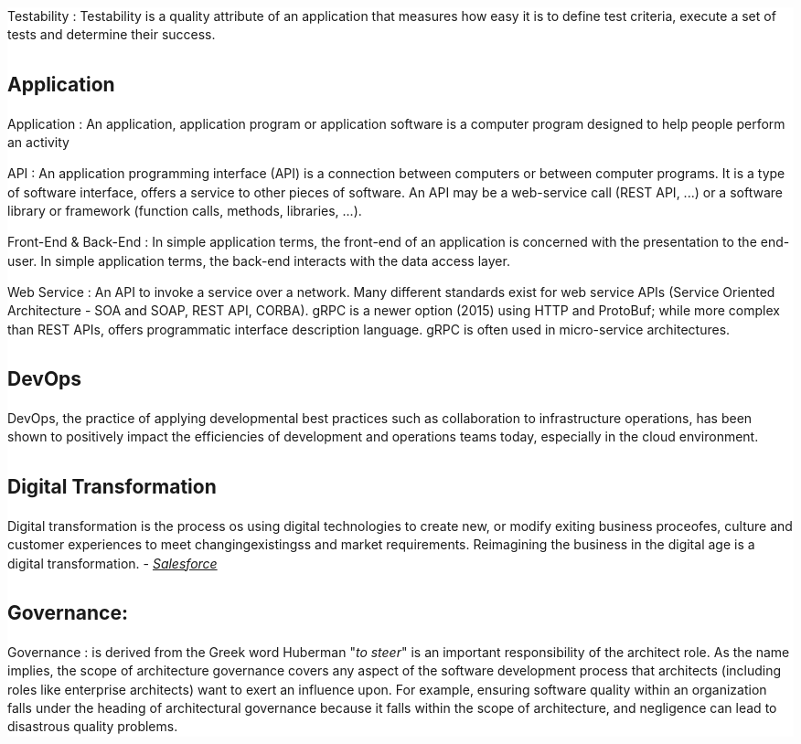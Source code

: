 Testability
: Testability is a quality attribute of an application that measures how easy it is to define test criteria, execute a set of tests and determine their success.

<a name="appendix-definitions-application"></a>
## Application

Application
: An application, application program or application software is a computer program designed to help people perform an activity

API
: An application programming interface (API) is a connection between computers or between computer programs. It is a type of software interface, offers a service to other pieces of software.  An API may be a web-service call (REST API, ...) or a software library or framework (function calls, methods, libraries, ...).

Front-End & Back-End
: In simple application terms, the front-end of an application is concerned with the presentation to the end-user. In simple application terms, the back-end interacts with the data access layer.

Web Service
: An API to invoke a service over a network.  Many different standards exist for web service APIs (Service Oriented Architecture - SOA and SOAP, REST API, CORBA). gRPC is a newer option (2015) using HTTP and ProtoBuf; while more complex than REST APIs, offers programmatic interface description language.   gRPC is often used in micro-service architectures.




<a name="appendix-definitions-devops"></a>
## DevOps

DevOps, the practice of applying developmental best practices such as collaboration to infrastructure operations, has been shown to positively impact the efficiencies of development and operations teams today, especially in the cloud environment.

<a name="appendix-definitions-digital-transformation"></a>
## Digital Transformation

Digital transformation is the process os using digital technologies to create new, or modify exiting business proceofes, culture and customer experiences to meet changingexistingss and market requirements.  Reimagining the business in the digital age is a digital transformation. - [*Salesforce*](https://www.salesforce.com/products/platform/what-is-digital-transformation/)

<a name="appendix-definitions-governance"></a>
## Governance:

Governance
: is derived from the Greek word Huberman "*to steer*" is an important responsibility of the architect role. As the name implies, the scope of architecture governance covers any aspect of the software development process that architects (including roles like enterprise architects) want to exert an influence upon. For example, ensuring software quality within an organization falls under the heading of architectural governance because it falls within the scope of architecture, and negligence can lead to disastrous quality problems.
